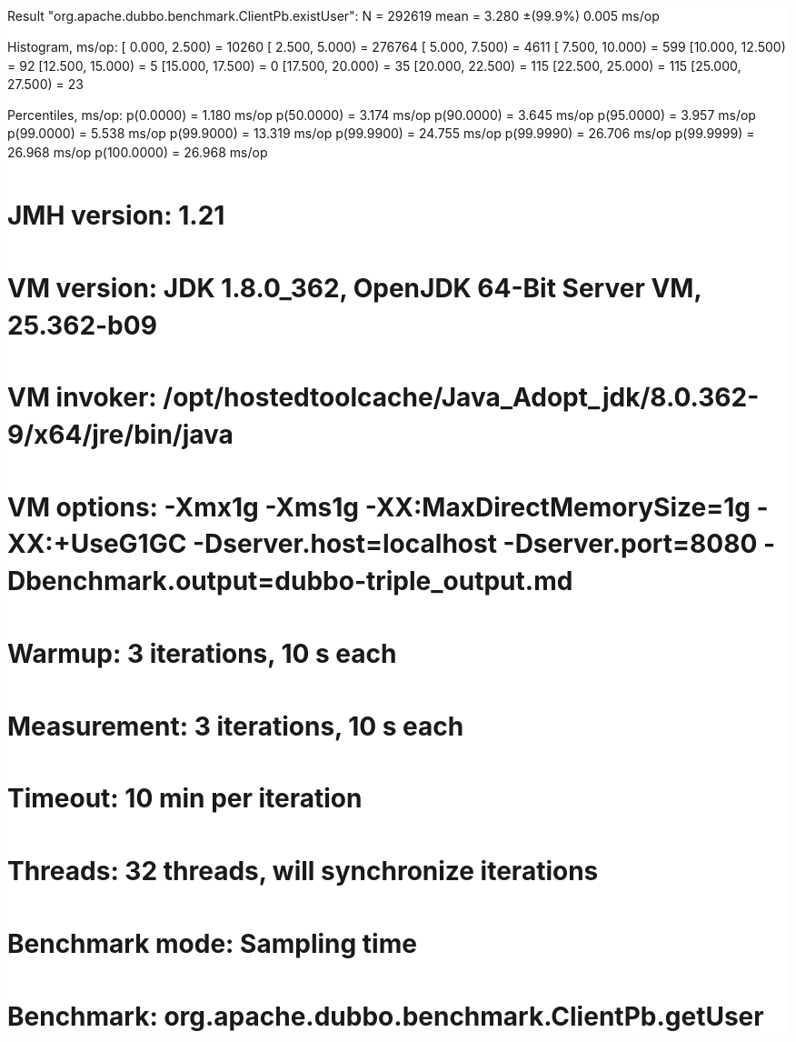 

Result "org.apache.dubbo.benchmark.ClientPb.existUser":
  N = 292619
  mean =      3.280 ±(99.9%) 0.005 ms/op

  Histogram, ms/op:
    [ 0.000,  2.500) = 10260 
    [ 2.500,  5.000) = 276764 
    [ 5.000,  7.500) = 4611 
    [ 7.500, 10.000) = 599 
    [10.000, 12.500) = 92 
    [12.500, 15.000) = 5 
    [15.000, 17.500) = 0 
    [17.500, 20.000) = 35 
    [20.000, 22.500) = 115 
    [22.500, 25.000) = 115 
    [25.000, 27.500) = 23 

  Percentiles, ms/op:
      p(0.0000) =      1.180 ms/op
     p(50.0000) =      3.174 ms/op
     p(90.0000) =      3.645 ms/op
     p(95.0000) =      3.957 ms/op
     p(99.0000) =      5.538 ms/op
     p(99.9000) =     13.319 ms/op
     p(99.9900) =     24.755 ms/op
     p(99.9990) =     26.706 ms/op
     p(99.9999) =     26.968 ms/op
    p(100.0000) =     26.968 ms/op


# JMH version: 1.21
# VM version: JDK 1.8.0_362, OpenJDK 64-Bit Server VM, 25.362-b09
# VM invoker: /opt/hostedtoolcache/Java_Adopt_jdk/8.0.362-9/x64/jre/bin/java
# VM options: -Xmx1g -Xms1g -XX:MaxDirectMemorySize=1g -XX:+UseG1GC -Dserver.host=localhost -Dserver.port=8080 -Dbenchmark.output=dubbo-triple_output.md
# Warmup: 3 iterations, 10 s each
# Measurement: 3 iterations, 10 s each
# Timeout: 10 min per iteration
# Threads: 32 threads, will synchronize iterations
# Benchmark mode: Sampling time
# Benchmark: org.apache.dubbo.benchmark.ClientPb.getUser
